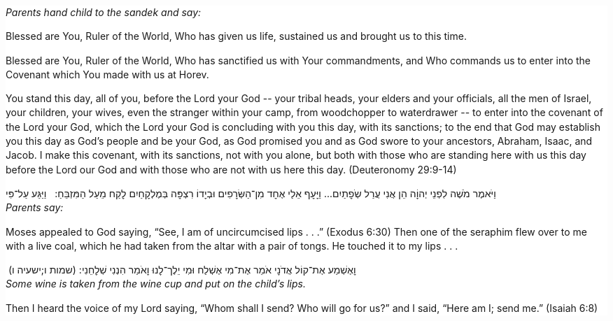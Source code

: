 <td style="vertical-align:top;" width="53%">
<div class="english">
<em>Parents hand child to the sandek and say:</em>

Blessed are You, Ruler of the World, Who has given us life, sustained us and brought us to this time.

Blessed are You, Ruler of the World, Who has sanctified us with Your commandments, and Who commands us to enter into the Covenant which You made with us at Horev.

You stand this day, all of you, before the Lord your God -- your tribal heads, your elders and your officials, all the men of Israel, your children, your wives, even the stranger within your camp, from woodchopper to waterdrawer -- to enter into the covenant of the Lord your God, which the Lord your God is concluding with you this day, with its sanctions; to the end that God may establish you this day as God’s people and be your God, as God promised you and as God swore to your ancestors, Abraham, Isaac, and Jacob.  I make this covenant, with its sanctions, not with you alone, but both with those who are standing here with us this day before the Lord our God and with those who are not with us here this day. (Deuteronomy 29:9-14)
</div>
</td></tr>


<tr><td style="vertical-align:top;" width="46%">
<div class="liturgy"><span lang="he">
וַיֹּאמֶר מֹשֶׁה לִפְנֵי יְהוׇֹה הֵן אֲנִי עֲרַל שְֹפׇתַיִם...
וַיׇּעׇף אֵלַי אֶחׇד מִן־הַשְּׂרׇפִים וּבְיׇדוֹ רִצְפׇּה בְּמֶלְקׇחַיִם לׇקַח מֵעַל הַמִּזְבֵּחַ:   וַיַּגַּע עַל־פִּי   
</span></div>
</td>
 
<td style="vertical-align:top;" width="53%">
<div class="english">
<em>Parents say:</em>

Moses appealed to God saying, “See, I am of uncircumcised lips . . .” (Exodus 6:30)
Then one of the seraphim flew over to me with a live coal, which he had 
taken from the altar with a pair of tongs.  He touched it to my lips . . . 
</div>
</td></tr>


<tr><td style="vertical-align:top;" width="46%">
<div class="liturgy"><span lang="he">
 וׇאֶשְׁמַע אֶת־קוֹל אֲדֹנׇי אֹמֵר אֶת־מִי אֶשְׁלַח וּמִי יֵלֶך־לׇנוּ וׇאֹמַר הִנְנִי שְׁלׇחֵנִי: (שמות ו;ישעיה ו)
</span></div>
</td>

<td style="vertical-align:top;" width="53%">
<div class="english">
<em>Some wine is taken from the wine cup and put on the child’s lips.</em>
 
Then I heard the voice of my Lord saying, “Whom shall I send? Who will go for us?” and I said, “Here am I; send me.” (Isaiah 6:8)
</div>
</td></tr>
